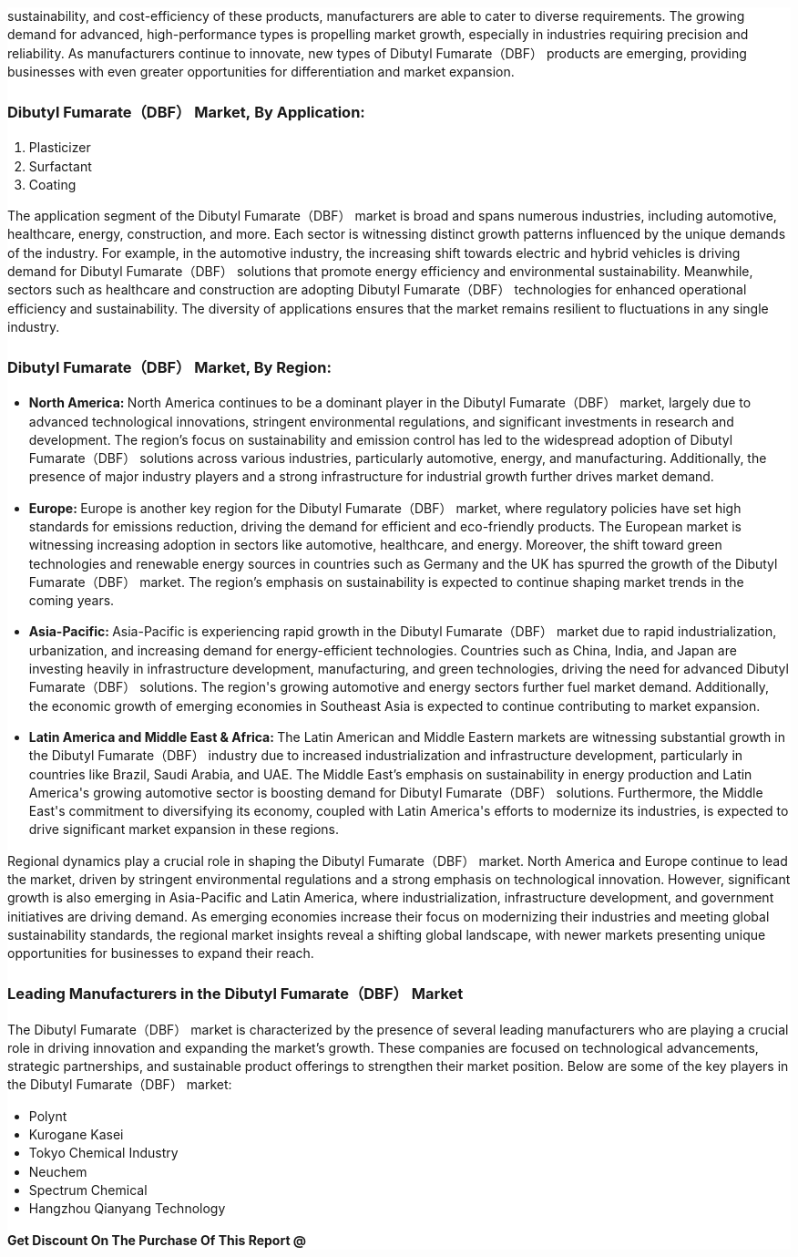 sustainability, and cost-efficiency of these products, manufacturers are able to cater to diverse requirements. The growing demand for advanced, high-performance types is propelling market growth, especially in industries requiring precision and reliability. As manufacturers continue to innovate, new types of Dibutyl Fumarate（DBF） products are emerging, providing businesses with even greater opportunities for differentiation and market expansion.</p><h3>Dibutyl Fumarate（DBF） Market,&nbsp;By Application:</h3><ol><li>Plasticizer<li> Surfactant<li> Coating</li></ol><p>The application segment of the Dibutyl Fumarate（DBF） market is broad and spans numerous industries, including automotive, healthcare, energy, construction, and more. Each sector is witnessing distinct growth patterns influenced by the unique demands of the industry. For example, in the automotive industry, the increasing shift towards electric and hybrid vehicles is driving demand for Dibutyl Fumarate（DBF） solutions that promote energy efficiency and environmental sustainability. Meanwhile, sectors such as healthcare and construction are adopting Dibutyl Fumarate（DBF） technologies for enhanced operational efficiency and sustainability. The diversity of applications ensures that the market remains resilient to fluctuations in any single industry.</p><h3>Dibutyl Fumarate（DBF） Market, By Region:</h3><ul><li><p><strong>North America:&nbsp;</strong>North America continues to be a dominant player in the Dibutyl Fumarate（DBF） market, largely due to advanced technological innovations, stringent environmental regulations, and significant investments in research and development. The region&rsquo;s focus on sustainability and emission control has led to the widespread adoption of Dibutyl Fumarate（DBF） solutions across various industries, particularly automotive, energy, and manufacturing. Additionally, the presence of major industry players and a strong infrastructure for industrial growth further drives market demand.</p></li><li><p><strong><strong>Europe:&nbsp;</strong></strong>Europe is another key region for the Dibutyl Fumarate（DBF） market, where regulatory policies have set high standards for emissions reduction, driving the demand for efficient and eco-friendly products. The European market is witnessing increasing adoption in sectors like automotive, healthcare, and energy. Moreover, the shift toward green technologies and renewable energy sources in countries such as Germany and the UK has spurred the growth of the Dibutyl Fumarate（DBF） market. The region&rsquo;s emphasis on sustainability is expected to continue shaping market trends in the coming years.</p></li><li><p><strong><strong>Asia-Pacific:&nbsp;</strong></strong>Asia-Pacific is experiencing rapid growth in the Dibutyl Fumarate（DBF） market due to rapid industrialization, urbanization, and increasing demand for energy-efficient technologies. Countries such as China, India, and Japan are investing heavily in infrastructure development, manufacturing, and green technologies, driving the need for advanced Dibutyl Fumarate（DBF） solutions. The region's growing automotive and energy sectors further fuel market demand. Additionally, the economic growth of emerging economies in Southeast Asia is expected to continue contributing to market expansion.</p></li><li><p><strong><strong>Latin America and Middle East &amp; Africa:&nbsp;</strong></strong>The Latin American and Middle Eastern markets are witnessing substantial growth in the Dibutyl Fumarate（DBF） industry due to increased industrialization and infrastructure development, particularly in countries like Brazil, Saudi Arabia, and UAE. The Middle East&rsquo;s emphasis on sustainability in energy production and Latin America's growing automotive sector is boosting demand for Dibutyl Fumarate（DBF） solutions. Furthermore, the Middle East's commitment to diversifying its economy, coupled with Latin America's efforts to modernize its industries, is expected to drive significant market expansion in these regions.</p></li></ul><p>Regional dynamics play a crucial role in shaping the Dibutyl Fumarate（DBF） market. North America and Europe continue to lead the market, driven by stringent environmental regulations and a strong emphasis on technological innovation. However, significant growth is also emerging in Asia-Pacific and Latin America, where industrialization, infrastructure development, and government initiatives are driving demand. As emerging economies increase their focus on modernizing their industries and meeting global sustainability standards, the regional market insights reveal a shifting global landscape, with newer markets presenting unique opportunities for businesses to expand their reach.</p><h3><strong>Leading Manufacturers in the Dibutyl Fumarate（DBF） Market</strong></h3><p>The Dibutyl Fumarate（DBF） market is characterized by the presence of several leading manufacturers who are playing a crucial role in driving innovation and expanding the market&rsquo;s growth. These companies are focused on technological advancements, strategic partnerships, and sustainable product offerings to strengthen their market position. Below are some of the key players in the Dibutyl Fumarate（DBF） market:</p></div><div class="article-main__content" data-test-id="publishing-text-block"><ul><li><span class="">Polynt<li> Kurogane Kasei<li> Tokyo Chemical Industry<li> Neuchem<li> Spectrum Chemical<li> Hangzhou Qianyang Technology</span></li></ul></div><div class="article-main__content" data-test-id="publishing-text-block"><p><span class="font-[700]"><strong>Get Discount On The Purchase Of This Report @</strong>